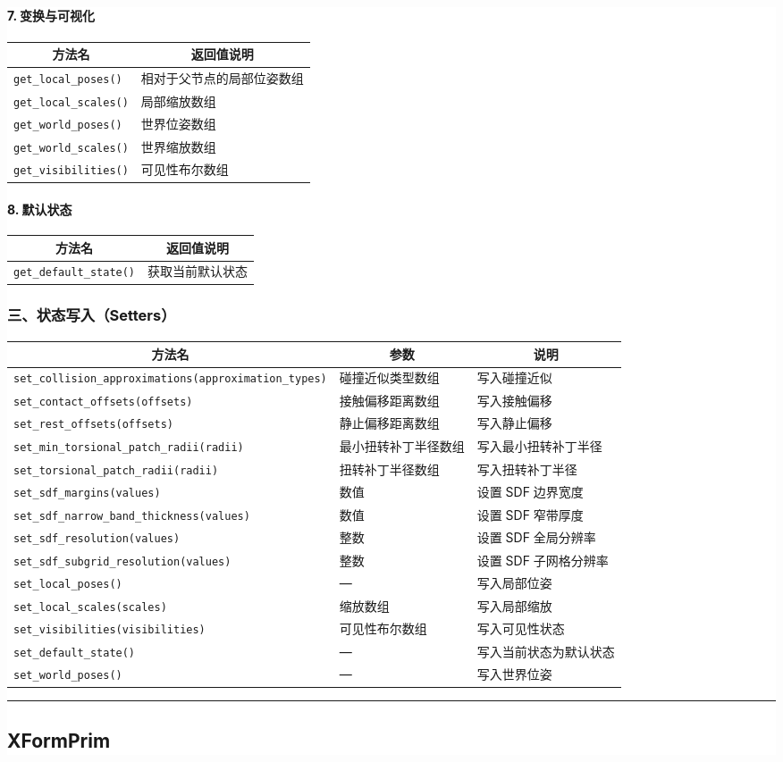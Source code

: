 #### 7. 变换与可视化

|方法名|返回值说明|
|---|---|
|`get_local_poses()`|相对于父节点的局部位姿数组|
|`get_local_scales()`|局部缩放数组|
|`get_world_poses()`|世界位姿数组|
|`get_world_scales()`|世界缩放数组|
|`get_visibilities()`|可见性布尔数组|

#### 8. 默认状态

|方法名|返回值说明|
|---|---|
|`get_default_state()`|获取当前默认状态|

### 三、状态写入（Setters）

| 方法名                                                 | 参数         | 说明            |
| --------------------------------------------------- | ---------- | ------------- |
| `set_collision_approximations(approximation_types)` | 碰撞近似类型数组   | 写入碰撞近似        |
| `set_contact_offsets(offsets)`                      | 接触偏移距离数组   | 写入接触偏移        |
| `set_rest_offsets(offsets)`                         | 静止偏移距离数组   | 写入静止偏移        |
| `set_min_torsional_patch_radii(radii)`              | 最小扭转补丁半径数组 | 写入最小扭转补丁半径    |
| `set_torsional_patch_radii(radii)`                  | 扭转补丁半径数组   | 写入扭转补丁半径      |
| `set_sdf_margins(values)`                           | 数值         | 设置 SDF 边界宽度   |
| `set_sdf_narrow_band_thickness(values)`             | 数值         | 设置 SDF 窄带厚度   |
| `set_sdf_resolution(values)`                        | 整数         | 设置 SDF 全局分辨率  |
| `set_sdf_subgrid_resolution(values)`                | 整数         | 设置 SDF 子网格分辨率 |
| `set_local_poses()`                                 | —          | 写入局部位姿        |
| `set_local_scales(scales)`                          | 缩放数组       | 写入局部缩放        |
| `set_visibilities(visibilities)`                    | 可见性布尔数组    | 写入可见性状态       |
| `set_default_state()`                               | —          | 写入当前状态为默认状态   |
| `set_world_poses()`                                 | —          | 写入世界位姿        |

---
## XFormPrim
